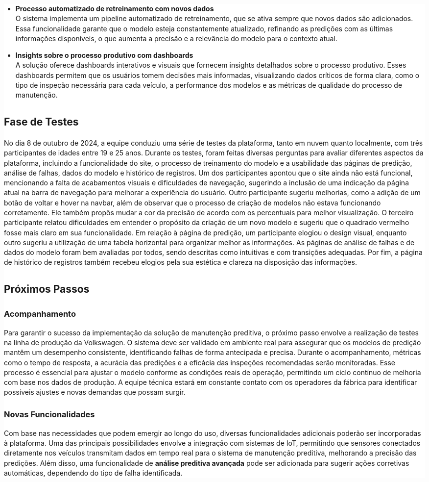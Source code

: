 - **Processo automatizado de retreinamento com novos dados**  
O sistema implementa um pipeline automatizado de retreinamento, que se ativa sempre que novos dados são adicionados. Essa funcionalidade garante que o modelo esteja constantemente atualizado, refinando as predições com as últimas informações disponíveis, o que aumenta a precisão e a relevância do modelo para o contexto atual.

- **Insights sobre o processo produtivo com dashboards**  
A solução oferece dashboards interativos e visuais que fornecem insights detalhados sobre o processo produtivo. Esses dashboards permitem que os usuários tomem decisões mais informadas, visualizando dados críticos de forma clara, como o tipo de inspeção necessária para cada veículo, a performance dos modelos e as métricas de qualidade do processo de manutenção.

## Fase de Testes

No dia 8 de outubro de 2024, a equipe conduziu uma série de testes da plataforma, tanto em nuvem quanto localmente, com três participantes de idades entre 19 e 25 anos. Durante os testes, foram feitas diversas perguntas para avaliar diferentes aspectos da plataforma, incluindo a funcionalidade do site, o processo de treinamento do modelo e a usabilidade das páginas de predição, análise de falhas, dados do modelo e histórico de registros.
Um dos participantes apontou que o site ainda não está funcional, mencionando a falta de acabamentos visuais e dificuldades de navegação, sugerindo a inclusão de uma indicação da página atual na barra de navegação para melhorar a experiência do usuário. Outro participante sugeriu melhorias, como a adição de um botão de voltar e hover na navbar, além de observar que o processo de criação de modelos não estava funcionando corretamente. Ele também propôs mudar a cor da precisão de acordo com os percentuais para melhor visualização. O terceiro participante relatou dificuldades em entender o propósito da criação de um novo modelo e sugeriu que o quadrado vermelho fosse mais claro em sua funcionalidade.
Em relação à página de predição, um participante elogiou o design visual, enquanto outro sugeriu a utilização de uma tabela horizontal para organizar melhor as informações. As páginas de análise de falhas e de dados do modelo foram bem avaliadas por todos, sendo descritas como intuitivas e com transições adequadas. Por fim, a página de histórico de registros também recebeu elogios pela sua estética e clareza na disposição das informações.


## Próximos Passos

### Acompanhamento 

Para garantir o sucesso da implementação da solução de manutenção preditiva, o próximo passo envolve a realização de testes na linha de produção da Volkswagen. O sistema deve ser validado em ambiente real para assegurar que os modelos de predição mantêm um desempenho consistente, identificando falhas de forma antecipada e precisa. Durante o acompanhamento, métricas como o tempo de resposta, a acurácia das predições e a eficácia das inspeções recomendadas serão monitoradas. Esse processo é essencial para ajustar o modelo conforme as condições reais de operação, permitindo um ciclo contínuo de melhoria com base nos dados de produção. A equipe técnica estará em constante contato com os operadores da fábrica para identificar possíveis ajustes e novas demandas que possam surgir.

### Novas Funcionalidades

Com base nas necessidades que podem emergir ao longo do uso, diversas funcionalidades adicionais poderão ser incorporadas à plataforma. Uma das principais possibilidades envolve a integração com sistemas de IoT, permitindo que sensores conectados diretamente nos veículos transmitam dados em tempo real para o sistema de manutenção preditiva, melhorando a precisão das predições. Além disso, uma funcionalidade de **análise preditiva avançada** pode ser adicionada para sugerir ações corretivas automáticas, dependendo do tipo de falha identificada.
